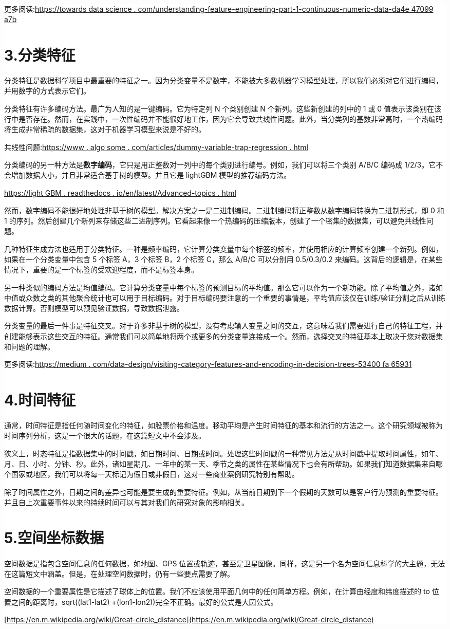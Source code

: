 更多阅读:[https://towards data science . com/understanding-feature-engineering-part-1-continuous-numeric-data-da4e 47099 a7b](https://towardsdatascience.com/understanding-feature-engineering-part-1-continuous-numeric-data-da4e47099a7b)

# 3.分类特征

分类特征是数据科学项目中最重要的特征之一。因为分类变量不是数字，不能被大多数机器学习模型处理，所以我们必须对它们进行编码，并用数字的方式表示它们。

分类特征有许多编码方法。最广为人知的是一键编码。它为特定列 N 个类别创建 N 个新列。这些新创建的列中的 1 或 0 值表示该类别在该行中是否存在。然而，在实践中，一次性编码并不能很好地工作，因为它会导致共线性问题。此外，当分类列的基数非常高时，一个热编码将生成非常稀疏的数据集，这对于机器学习模型来说是不好的。

共线性问题:[https://www . algo some . com/articles/dummy-variable-trap-regression . html](https://www.algosome.com/articles/dummy-variable-trap-regression.html)

分类编码的另一种方法是**数字编码**，它只是用正整数对一列中的每个类别进行编号。例如，我们可以将三个类别 A/B/C 编码成 1/2/3。它不会增加数据大小，并且非常适合基于树的模型。并且它是 lightGBM 模型的推荐编码方法。

[https://light GBM . readthedocs . io/en/latest/Advanced-topics . html](https://lightgbm.readthedocs.io/en/latest/Advanced-Topics.html)

然而，数字编码不能很好地处理非基于树的模型。解决方案之一是二进制编码。二进制编码将正整数从数字编码转换为二进制形式，即 0 和 1 的序列。然后创建几个新列来存储这些二进制序列。它看起来像一个热编码的压缩版本，创建了一个密集的数据集，可以避免共线性问题。

几种特征生成方法也适用于分类特征。一种是频率编码，它计算分类变量中每个标签的频率，并使用相应的计算频率创建一个新列。例如，如果在一个分类变量中包含 5 个标签 A，3 个标签 B，2 个标签 C，那么 A/B/C 可以分别用 0.5/0.3/0.2 来编码。这背后的逻辑是，在某些情况下，重要的是一个标签的受欢迎程度，而不是标签本身。

另一种类似的编码方法是均值编码。它计算分类变量中每个标签的预测目标的平均值。那么它可以作为一个新功能。除了平均值之外，诸如中值或众数之类的其他聚合统计也可以用于目标编码。对于目标编码要注意的一个重要的事情是，平均值应该仅在训练/验证分割之后从训练数据计算。否则模型可以预见验证数据，导致数据泄露。

分类变量的最后一件事是特征交叉。对于许多非基于树的模型，没有考虑输入变量之间的交互，这意味着我们需要进行自己的特征工程，并创建能够表示这些交互的特征。通常我们可以简单地将两个或更多的分类变量连接成一个。然而，选择交叉的特征基本上取决于您对数据集和问题的理解。

更多阅读:[https://medium . com/data-design/visiting-category-features-and-encoding-in-decision-trees-53400 fa 65931](/data-design/visiting-categorical-features-and-encoding-in-decision-trees-53400fa65931)

# 4.时间特征

通常，时间特征是指任何随时间变化的特征，如股票价格和温度。移动平均是产生时间特征的基本和流行的方法之一。这个研究领域被称为时间序列分析，这是一个很大的话题，在这篇短文中不会涉及。

狭义上，时态特征是指数据集中的时间戳，如日期时间、日期或时间。处理这些时间戳的一种常见方法是从时间戳中提取时间属性，如年、月、日、小时、分钟、秒。此外，诸如星期几、一年中的某一天、季节之类的属性在某些情况下也会有所帮助。如果我们知道数据集来自哪个国家或地区，我们可以将每一天标记为假日或非假日，这对一些商业案例研究特别有帮助。

除了时间属性之外，日期之间的差异也可能是要生成的重要特征。例如，从当前日期到下一个假期的天数可以是客户行为预测的重要特征。并且自上次重要事件以来的持续时间可以与其对我们的研究对象的影响相关。

# 5.空间坐标数据

空间数据是指包含空间信息的任何数据，如地图、GPS 位置或轨迹，甚至是卫星图像。同样，这是另一个名为空间信息科学的大主题，无法在这篇短文中涵盖。但是，在处理空间数据时，仍有一些要点需要了解。

空间数据的一个重要属性是它描述了球体上的位置。我们不应该使用平面几何中的任何简单方程。例如，在计算由经度和纬度描述的 to 位置之间的距离时，sqrt((lat1-lat2) +(lon1-lon2))完全不正确。最好的公式是大圆公式。

[https://en.m.wikipedia.org/wiki/Great-circle_distance](https://en.m.wikipedia.org/wiki/Great-circle_distance)
